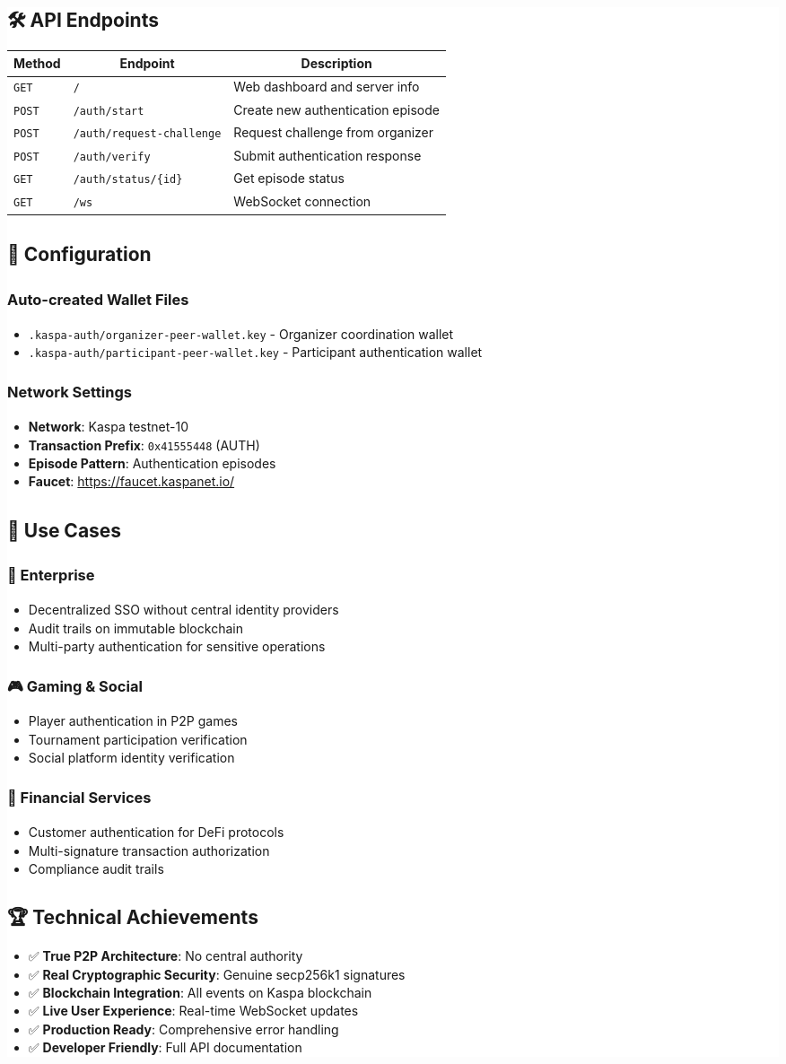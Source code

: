 ## 🛠️ API Endpoints

| Method | Endpoint | Description |
|--------|----------|-------------|
| `GET` | `/` | Web dashboard and server info |
| `POST` | `/auth/start` | Create new authentication episode |
| `POST` | `/auth/request-challenge` | Request challenge from organizer |
| `POST` | `/auth/verify` | Submit authentication response |
| `GET` | `/auth/status/{id}` | Get episode status |
| `GET` | `/ws` | WebSocket connection |

## 🔧 Configuration

### Auto-created Wallet Files
- `.kaspa-auth/organizer-peer-wallet.key` - Organizer coordination wallet
- `.kaspa-auth/participant-peer-wallet.key` - Participant authentication wallet

### Network Settings
- **Network**: Kaspa testnet-10
- **Transaction Prefix**: `0x41555448` (AUTH)
- **Episode Pattern**: Authentication episodes
- **Faucet**: https://faucet.kaspanet.io/

## 🎯 Use Cases

### 🏢 Enterprise
- Decentralized SSO without central identity providers
- Audit trails on immutable blockchain
- Multi-party authentication for sensitive operations

### 🎮 Gaming & Social
- Player authentication in P2P games
- Tournament participation verification
- Social platform identity verification

### 💼 Financial Services
- Customer authentication for DeFi protocols
- Multi-signature transaction authorization
- Compliance audit trails

## 🏆 Technical Achievements

- ✅ **True P2P Architecture**: No central authority
- ✅ **Real Cryptographic Security**: Genuine secp256k1 signatures
- ✅ **Blockchain Integration**: All events on Kaspa blockchain
- ✅ **Live User Experience**: Real-time WebSocket updates
- ✅ **Production Ready**: Comprehensive error handling
- ✅ **Developer Friendly**: Full API documentation
